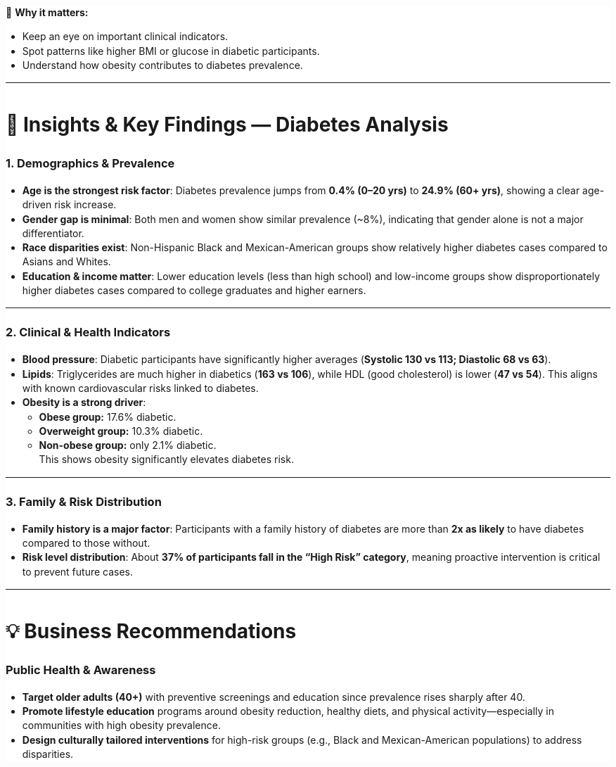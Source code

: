 🌟 **Why it matters:**  
- Keep an eye on important clinical indicators.  
- Spot patterns like higher BMI or glucose in diabetic participants.  
- Understand how obesity contributes to diabetes prevalence.

---

# 🔑 Insights & Key Findings — Diabetes Analysis

### 1. Demographics & Prevalence
- **Age is the strongest risk factor**: Diabetes prevalence jumps from **0.4% (0–20 yrs)** to **24.9% (60+ yrs)**, showing a clear age-driven risk increase.  
- **Gender gap is minimal**: Both men and women show similar prevalence (~8%), indicating that gender alone is not a major differentiator.  
- **Race disparities exist**: Non-Hispanic Black and Mexican-American groups show relatively higher diabetes cases compared to Asians and Whites.  
- **Education & income matter**: Lower education levels (less than high school) and low-income groups show disproportionately higher diabetes cases compared to college graduates and higher earners.  

---

### 2. Clinical & Health Indicators
- **Blood pressure**: Diabetic participants have significantly higher averages (**Systolic 130 vs 113; Diastolic 68 vs 63**).  
- **Lipids**: Triglycerides are much higher in diabetics (**163 vs 106**), while HDL (good cholesterol) is lower (**47 vs 54**). This aligns with known cardiovascular risks linked to diabetes.  
- **Obesity is a strong driver**:  
  - **Obese group:** 17.6% diabetic.  
  - **Overweight group:** 10.3% diabetic.  
  - **Non-obese group:** only 2.1% diabetic.  
  This shows obesity significantly elevates diabetes risk.  

---

### 3. Family & Risk Distribution
- **Family history is a major factor**: Participants with a family history of diabetes are more than **2x as likely** to have diabetes compared to those without.  
- **Risk level distribution**: About **37% of participants fall in the “High Risk” category**, meaning proactive intervention is critical to prevent future cases.  

---

# 💡 Business Recommendations

### Public Health & Awareness
- **Target older adults (40+)** with preventive screenings and education since prevalence rises sharply after 40.  
- **Promote lifestyle education** programs around obesity reduction, healthy diets, and physical activity—especially in communities with high obesity prevalence.  
- **Design culturally tailored interventions** for high-risk groups (e.g., Black and Mexican-American populations) to address disparities.  
